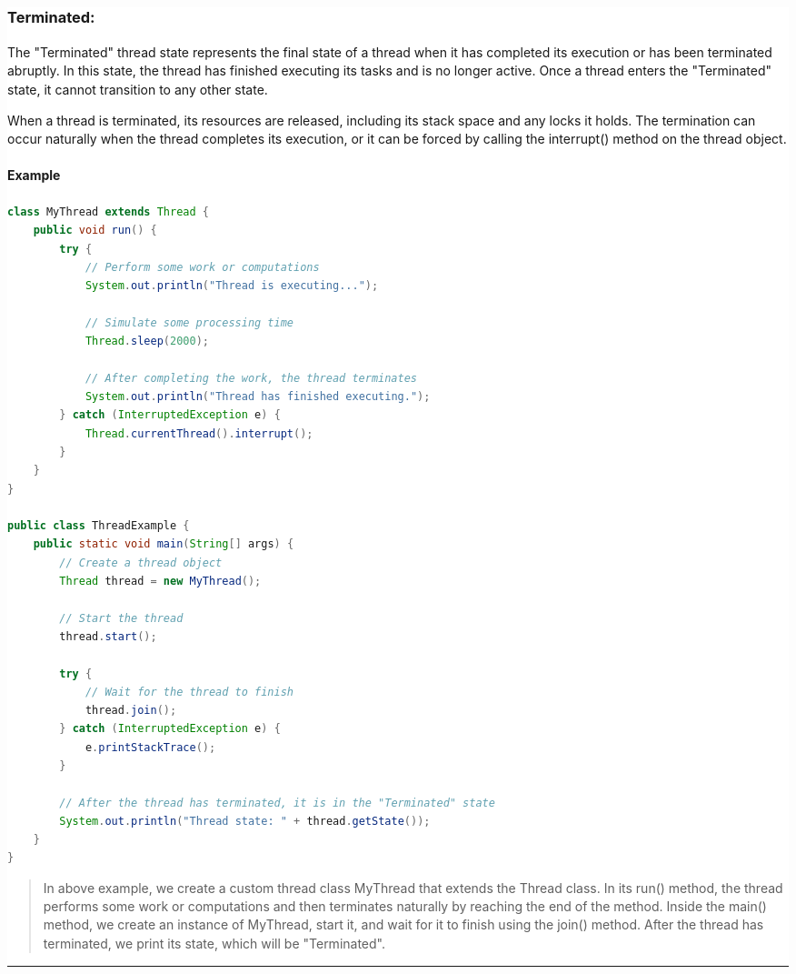 
### Terminated:
The "Terminated" thread state represents the final state of a thread when it has completed its execution or has been terminated abruptly. In this state, the thread has finished executing its tasks and is no longer active. Once a thread enters the "Terminated" state, it cannot transition to any other state.

When a thread is terminated, its resources are released, including its stack space and any locks it holds. The termination can occur naturally when the thread completes its execution, or it can be forced by calling the interrupt() method on the thread object.

#### Example
```java
class MyThread extends Thread {
    public void run() {
        try {
            // Perform some work or computations
            System.out.println("Thread is executing...");

            // Simulate some processing time
            Thread.sleep(2000);

            // After completing the work, the thread terminates
            System.out.println("Thread has finished executing.");
        } catch (InterruptedException e) {
            Thread.currentThread().interrupt();
        }
    }
}

public class ThreadExample {
    public static void main(String[] args) {
        // Create a thread object
        Thread thread = new MyThread();

        // Start the thread
        thread.start();

        try {
            // Wait for the thread to finish
            thread.join();
        } catch (InterruptedException e) {
            e.printStackTrace();
        }

        // After the thread has terminated, it is in the "Terminated" state
        System.out.println("Thread state: " + thread.getState());
    }
}
```

> In above example, we create a custom thread class MyThread that extends the Thread class. In its run() method, the thread performs some work or computations and then terminates naturally by reaching the end of the method. Inside the main() method, we create an instance of MyThread, start it, and wait for it to finish using the join() method. After the thread has terminated, we print its state, which will be "Terminated".

---